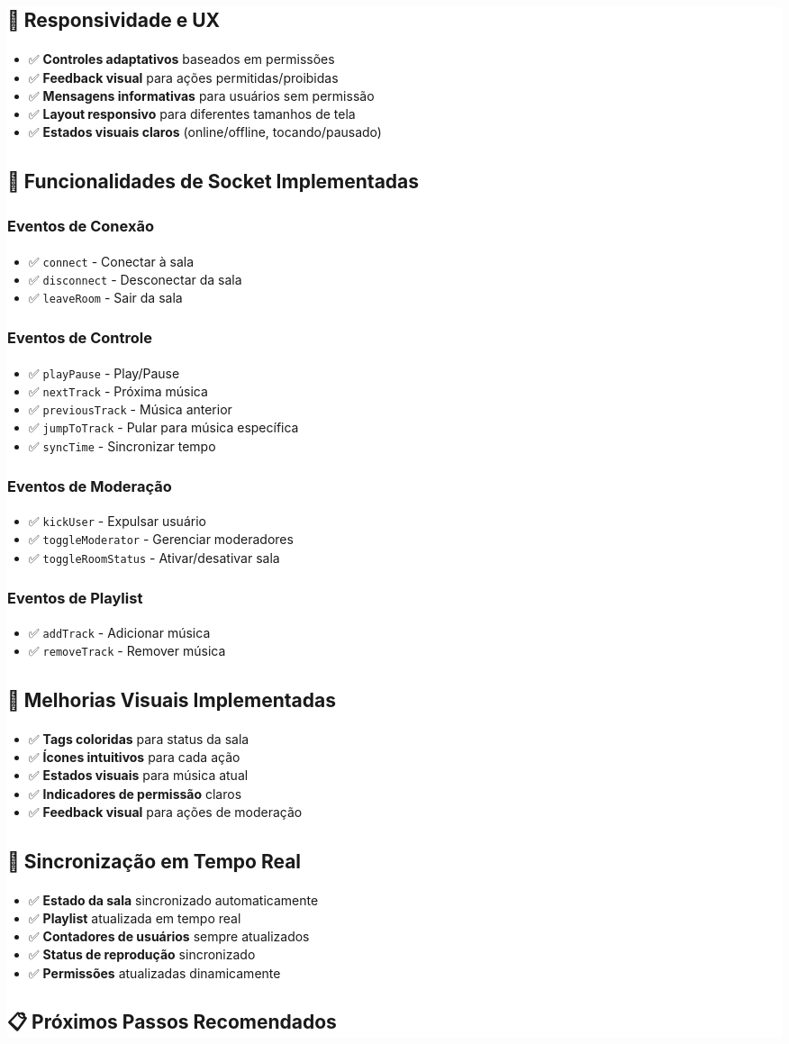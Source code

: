 ## 📱 **Responsividade e UX**

- ✅ **Controles adaptativos** baseados em permissões
- ✅ **Feedback visual** para ações permitidas/proibidas
- ✅ **Mensagens informativas** para usuários sem permissão
- ✅ **Layout responsivo** para diferentes tamanhos de tela
- ✅ **Estados visuais claros** (online/offline, tocando/pausado)

## 🚀 **Funcionalidades de Socket Implementadas**

### **Eventos de Conexão**
- ✅ `connect` - Conectar à sala
- ✅ `disconnect` - Desconectar da sala
- ✅ `leaveRoom` - Sair da sala

### **Eventos de Controle**
- ✅ `playPause` - Play/Pause
- ✅ `nextTrack` - Próxima música
- ✅ `previousTrack` - Música anterior
- ✅ `jumpToTrack` - Pular para música específica
- ✅ `syncTime` - Sincronizar tempo

### **Eventos de Moderação**
- ✅ `kickUser` - Expulsar usuário
- ✅ `toggleModerator` - Gerenciar moderadores
- ✅ `toggleRoomStatus` - Ativar/desativar sala

### **Eventos de Playlist**
- ✅ `addTrack` - Adicionar música
- ✅ `removeTrack` - Remover música

## 🎨 **Melhorias Visuais Implementadas**

- ✅ **Tags coloridas** para status da sala
- ✅ **Ícones intuitivos** para cada ação
- ✅ **Estados visuais** para música atual
- ✅ **Indicadores de permissão** claros
- ✅ **Feedback visual** para ações de moderação

## 🔄 **Sincronização em Tempo Real**

- ✅ **Estado da sala** sincronizado automaticamente
- ✅ **Playlist** atualizada em tempo real
- ✅ **Contadores de usuários** sempre atualizados
- ✅ **Status de reprodução** sincronizado
- ✅ **Permissões** atualizadas dinamicamente

## 📋 **Próximos Passos Recomendados**
